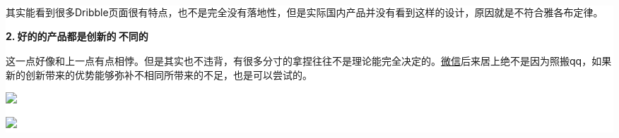 其实能看到很多Dribble页面很有特点，也不是完全没有落地性，但是实际国内产品并没有看到这样的设计，原因就是不符合雅各布定律。

**2. 好的的产品都是创新的 不同的**

这一点好像和上一点有点相悖。但是其实也不违背，有很多分寸的拿捏往往不是理论能完全决定的。[微信](https://www.uisdc.com/topic/微信 "微信")后来居上绝不是因为照搬qq，如果新的创新带来的优势能够弥补不相同所带来的不足，也是可以尝试的。

![](https://qhdtc.oss-cn-chengdu.aliyuncs.com/obsidian/uisdc-bc-20201118-26.jpg)

![](https://qhdtc.oss-cn-chengdu.aliyuncs.com/obsidian/uisdc-bc-20201118-27.jpg)
